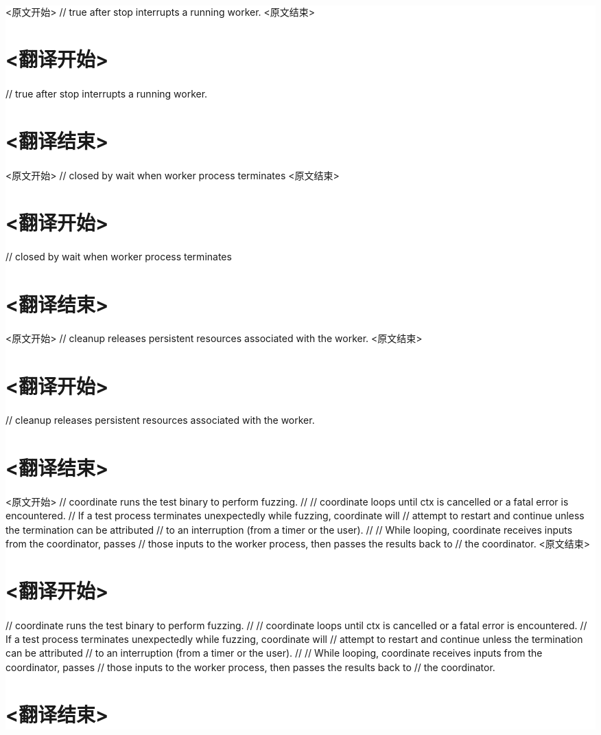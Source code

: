 
<原文开始>
// true after stop interrupts a running worker.
<原文结束>

# <翻译开始>
// true after stop interrupts a running worker.
# <翻译结束>


<原文开始>
// closed by wait when worker process terminates
<原文结束>

# <翻译开始>
// closed by wait when worker process terminates
# <翻译结束>


<原文开始>
// cleanup releases persistent resources associated with the worker.
<原文结束>

# <翻译开始>
// cleanup releases persistent resources associated with the worker.
# <翻译结束>


<原文开始>
// coordinate runs the test binary to perform fuzzing.
//
// coordinate loops until ctx is cancelled or a fatal error is encountered.
// If a test process terminates unexpectedly while fuzzing, coordinate will
// attempt to restart and continue unless the termination can be attributed
// to an interruption (from a timer or the user).
//
// While looping, coordinate receives inputs from the coordinator, passes
// those inputs to the worker process, then passes the results back to
// the coordinator.
<原文结束>

# <翻译开始>
// coordinate runs the test binary to perform fuzzing.
//
// coordinate loops until ctx is cancelled or a fatal error is encountered.
// If a test process terminates unexpectedly while fuzzing, coordinate will
// attempt to restart and continue unless the termination can be attributed
// to an interruption (from a timer or the user).
//
// While looping, coordinate receives inputs from the coordinator, passes
// those inputs to the worker process, then passes the results back to
// the coordinator.
# <翻译结束>
